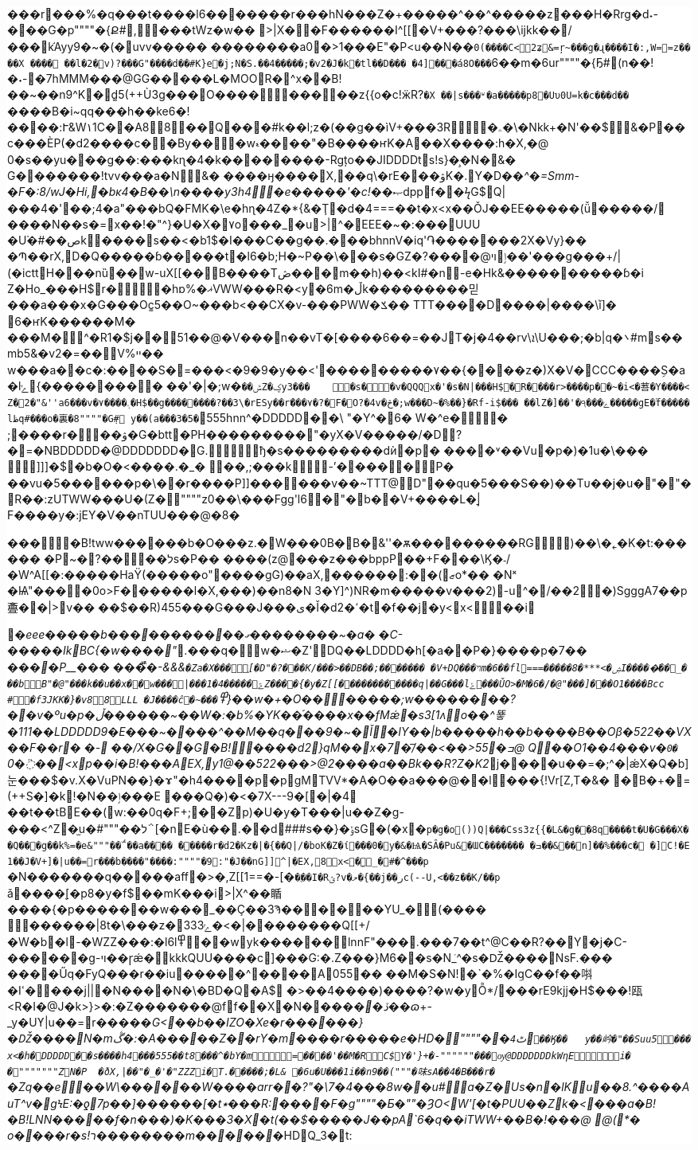 ���r���%�q���t����l6�������r���hN���Z�+�����^��^�����z���H�Rrg�d˖- ���G�p""""�{Ք#,���tWz�w��	>|X��F������I^[[�V+���?���\ijkk��/���k֬Ayy9�~�(�uvv����� ��������a0�>1���E"�P<u��N��`0(����C<2ʑ&=ŗ~���g�ɻ����I�:,W==z����X ����
��l�2�v)?���G"����d��#K}e�j;N�S.��4�����;�v2�J�k�tl��D���
�4]���á8O���`6��m�6ur""""�{Ҕ# (n��!�˖-�7hMMM���@GG�����L�MOOR�^x��B!��~��n9^K�d͚5(++Ù3g���O���� �� ���z{{o�c!ӝR? `�X ��|s���ʶ�a�����p8�Uυ0U=k͏�c���d��`����B�i~qq���h��ke6�!����:Ւ&W١1Ϲ��A88��Q���#k��l;z�( ��g��ìV+���3R�ۦ�\�Nkk+�N'��$&�P��c���ЀP(�d2����c�޽�By���wޑ����ؘ"�B����ҥK�A��X ����:h�X,�@ 0�s��yu���g��:���kɳ�4�k��������-Rgțo��JIDDDDts!s}�̧�N�&�	G�������!tvv���a�Ν&�	����ӈ����X,��q\�rE���ۋK�.Y�D�_�^�=Smm-�F�:8/wJ�Hi,�bκ4�B��\n����y3h4�e�����'�c!�_�ޞdppf��ϟG$Q|���4�'��;4�a"���bQ�FMK�\e�hɳ�4Z�*{&�Ţ�d�4===��t�x<x��ǑJ��EE�����(ǚ�����/	 ����N��s�= x��!�"^}�U�X�۷o���_�u>|^�EEE�~�: ���UUU  �U֒�#��  صk� ���s��<�b1$�I���C��g��.���bhnnV�iq'֏�������2X�Vy} ��	�Պ��rX,D�Q�����ɓ�����t� l6�b;H�~P��\���s�GZ�?ױ@���� ���'��ٳg���+/|(�icttH���nȕ��w-uX[[��B����Tڞ���m��h)��<kI#�n-e�Hk&����������ɓ�i Z�Ho_���H$r��hɒ%�ޣVWW���R�<y�6m�ڵk���������믿���a���x�G���Oc͚5��O~���b<��CX�v-���PWW�ݎ��
TTT����D����|����\i֮]�
6�ҥK������M�	���M�^�R1�$j��51��@�V���n��vT�[����6��\=��JT�j�4��rv\ܐ\U���;�b|q�܌#ms��mb5\&�v2�=��V%ײ�� w���a��c�:����S�=���<�9�9�y��<'���������۷��{����z�)X�V�ܹCCC����ܹS�a�lݺ{��������� ��'�|�;w�`��ݰZ�ؼy3���	�s��v�QQQ x�'�s�N|���H$�R����r>����p��~�i<�䓊�Y����<Z�2�"&''a6���v�܉����۷�H$��g��������?��3\�rESy��rܵ���۷�?�F�O?�4v�څ�;w���D~�%��}�Rf-i$���  ��lZ�]��'�੧���ݻ�����gE�֒f�����lظq#���o�裏�8""""�G݂#
y��(a���3�5�`555hnn^�DDDDD��\ "�Y^�6�
W�^e��
;����r���ۋ�G�btt�PH���������"�yX�V�����/�D?�=�NBDDDDD�@DDDDDDD�G.ђ�s���������dѝ�p� ����˅��Vu𚳖�p�)�1u�\��� ]]]�$�b�O�<����\.�\_�  ��,;���k-ʼ�����P� ��vu�5������p�\��r����P]]������v��~TTT@D"��qu�5���S��)��Tυ��j�u�"�"�R��:zUTWW���U�(Z�""""z0��\���Fgg'l6�"�b��V+����L�|͉F����y�:jEY�V��nTUU���@�8�


 ����B!tww������b�O���z.�W���0B�B�&''�ѫ���������RG)��\�˿�K�t:������
�P~�?����לs�Ρ��
����(z@���z���bppP��+F���\Ϗ�˗/�W^A[[�:�����HaΫ(�����o"����gG)��aX,������:��(⭷ޒo*��  �Nˣ �Ѩ"����0o>F������l �X,���)��n8�N 3�Y]^)NR�m�����v���2)-u ^�/��2�)SgggA7��p斖��|>v��
��$��R)455���G���J���ى�Ǐ�d2�ߵ�t�f��j�y<x<��i

�_eee�����b��� ������ ��ގ��������~�a�
�C-�����IkBC{�w����"_.���q�w�ޝ�Z'DQ��LDDDD�h[�a��P�}����p�7��
�_���P__���
���ⷿ�-&&&`�Za�X��� ֭[�D"�?�񏨪��K/���>��DB��;��΂�����
�V+DQ���ױm�6��flܸ=== �����ۺ�>***�8I�����͛��_���bB"�@"���k� �u��x��w���|���1�ݻ�����4Z��� �{�y�Z[[�� ����������q|��G���lݺ���ǓO>�M�6�/�@"���]���O1����Bcc#�f3JKK�}�v88LLL �J����ĉ�~���`߾}��w�+�O�������;w������ ��?��v�ºu�p�ڵ������~��W�:�b%�YK��֡����x��fMǽ�s3[1ʌ׺o��^뚛�111��LDDDDD9�E ���~����^��M��q���9�~�Ǐ �IY��|b�����h��b����B��Oβ�522��VX��F��r� �-
��/X�G��G�B!����d2}qM�� x�7�͞/��<��>55�ߏ@  Q��O1��4���v�`0�`0�߳��<x p��i�B!���AEX,y1@��522���> @2����a��Bk��R?Z�K2_j����u��=�;^�|ǽX�Q�b]눈���$�v.X�VuPN��}�ɤ"�h4����p�pgΜ TVV*�A�O��a���@��l���{!Vr[Z,T�&�	�B�+�=
 (++S�]�k׮!�N��ٳ���E ���Q�)�<�7X---9�[�|�4
��t��tBE��(w:��0q�F+;��Zp)�U�y�T���|u��Z�g-���<^Z�̫u�#"""��ל΅[�nE�ù��.��d###s��}�ݹsG�(�x�`p�g�o())Q|���Css3z{{�L&�g��8q����t�U�G���X��Q���g��k%=�e&"""��ۜ΅��a����
�׫����r�d2�Kz�|�{��Q|/�boK�Z�ί���0�͸y�&�Ѩ�SȂ�Pu&�ƜC�������
�ߏ��&��n]��%�� �c� �]C!�E1��J�V+]�|u��=r���b����"����:""""�9:"�J��nG]]^|�EX,8x<�ܹׯ_�#�^���p`�Ν�������q�����aff�>�,Z[[1==�-[�`�֭��I�Rؿ?v�ލ�{��j��رc(--U,<��z��K/��p`ǎ����֭[�p8�y�f$��mK���i>|X^��瞃����{�p�������w���_��Ç��3Ϡ������YU_�(����	������|8t�\���z�ݻ333�<�|��������Q[[+/�W�b�l-�WZZ���:�l6l߾��wyk������lnnF"���.���7��t^@C��R?��Y�j�C-������g-ױ��ɼǽ�kkkQUU����c׮]���G:�.Z���}M׺�6�s�Nܿ_^�s�Ǆ����NsF. ��� ����Űq�FyQ���r��iu򜆇�����^����A055�� ��M�S�N!�ˋ�%�IܸqC��f��唞�Iߵ����j||�Ν����N�\�BD�Q�A$	�>��4����)����?�w�yȬ*/���rE9kjj�H$���!瓯<R�I�@J�k>}>�:�Z�������@ff��X�N���_���ڏ��ɷ_+-_y�Uϒ|u��=r�����_G<��b��IZO�Xe�r������}�Ǆ����N�mڴ�:�A�����Z��rY�m����r�����e�HD�""""��ٹ`4��Ӄ��	y��岒�"��Suu5���x<�h�DDDDD��s����h4���555��t8���^�bY�m=����'��M�RC$Y�'}+�-""""""���ѹ@DDDDDDDkWηEi��"""""""ZN�P	�ðX,|��"�_�'�"ZZZi�T.�����;�L& 󖇶�6u�U���1i��n9��("""�味sA��4�B���r�`�Zq��e��W\������W����arr��?"�\7�4���8w��u#a�Z�Us�n�lKu��8.^����AuT^v�gϞE:�ƍ7p��]������[�t٭���R:����F�g""""�Ƃ�""�ȜO<W'[�t�PUU��Zk�<���a�B!�B!LNN�����f�n���)�K���3�X�t(��$�����J��pA`6�q��iTWW+��B�!���@ @(*�
o����r�s!ר��������m�����_�HDQ_3�׍t:
